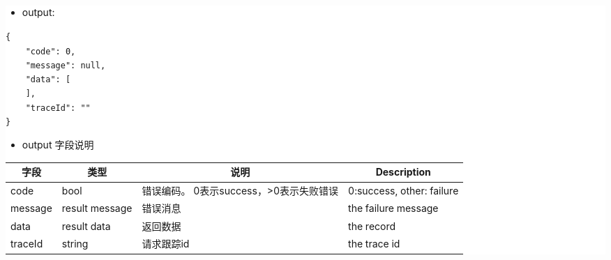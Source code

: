 - output:

```
{
    "code": 0,
    "message": null,
    "data": [
    ],
    "traceId": ""
}

```

- output 字段说明

| 字段|类型|说明|Description|
|---|---|---|---|
|code|bool|错误编码。 0表示success，>0表示失败错误 |0:success, other: failure|
|message|result message|错误消息 |the failure message |
|data | result data | 返回数据 |the record|
|traceId|string|请求跟踪id|the trace id|




